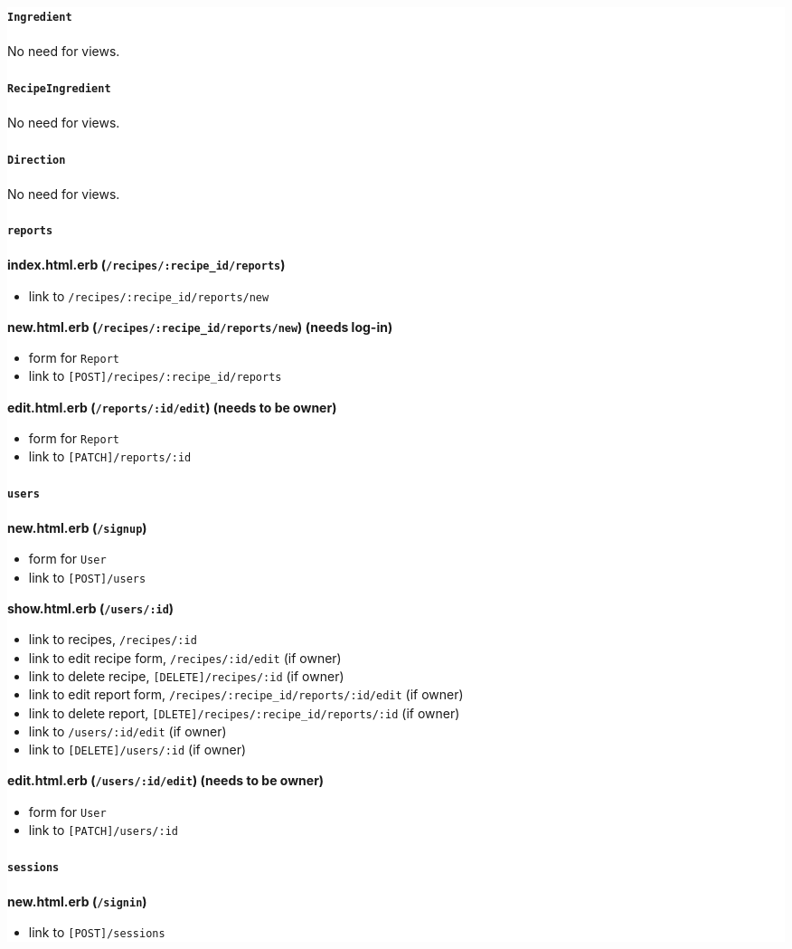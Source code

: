 
#### **`Ingredient`**

No need for views.


#### **`RecipeIngredient`**

No need for views.


#### **`Direction`**

No need for views.


#### **`reports`**

**index.html.erb (`/recipes/:recipe_id/reports`)**

* link to `/recipes/:recipe_id/reports/new`

**new.html.erb (`/recipes/:recipe_id/reports/new`) (needs log-in)**

* form for `Report`
* link to `[POST]/recipes/:recipe_id/reports`

**edit.html.erb (`/reports/:id/edit`) (needs to be owner)**

* form for `Report`
* link to `[PATCH]/reports/:id`


#### **`users`**

**new.html.erb (`/signup`)**

* form for `User`
* link to `[POST]/users`

**show.html.erb (`/users/:id`)**

* link to recipes, `/recipes/:id`
* link to edit recipe form, `/recipes/:id/edit` (if owner)
* link to delete recipe, `[DELETE]/recipes/:id` (if owner)
* link to edit report form, `/recipes/:recipe_id/reports/:id/edit` (if owner)
* link to delete report, `[DLETE]/recipes/:recipe_id/reports/:id` (if owner)
* link to `/users/:id/edit` (if owner)
* link to `[DELETE]/users/:id` (if owner)

**edit.html.erb (`/users/:id/edit`) (needs to be owner)**

* form for `User`
* link to `[PATCH]/users/:id`


#### **`sessions`**

**new.html.erb (`/signin`)**

* link to `[POST]/sessions`
